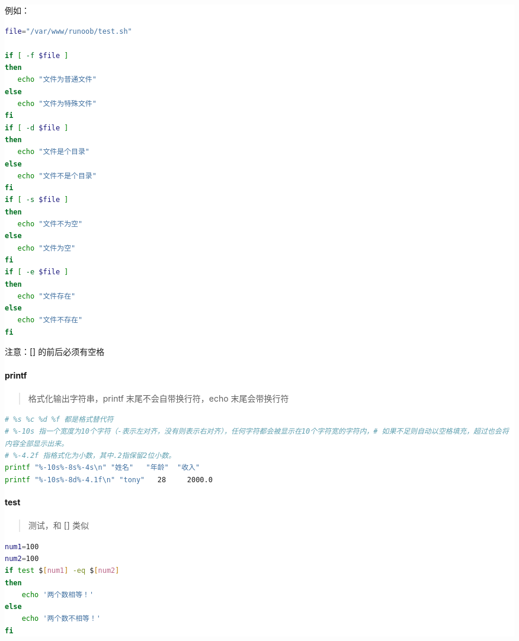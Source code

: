    例如：

   ```bash
   file="/var/www/runoob/test.sh"

   if [ -f $file ]
   then
      echo "文件为普通文件"
   else
      echo "文件为特殊文件"
   fi
   if [ -d $file ]
   then
      echo "文件是个目录"
   else
      echo "文件不是个目录"
   fi
   if [ -s $file ]
   then
      echo "文件不为空"
   else
      echo "文件为空"
   fi
   if [ -e $file ]
   then
      echo "文件存在"
   else
      echo "文件不存在"
   fi
   ```

   注意：[] 的前后必须有空格

#### printf

> 格式化输出字符串，printf 末尾不会自带换行符，echo 末尾会带换行符

```bash
# %s %c %d %f 都是格式替代符
# %-10s 指一个宽度为10个字符（-表示左对齐，没有则表示右对齐），任何字符都会被显示在10个字符宽的字符内，# 如果不足则自动以空格填充，超过也会将内容全部显示出来。
# %-4.2f 指格式化为小数，其中.2指保留2位小数。
printf "%-10s%-8s%-4s\n" "姓名"   "年龄"  "收入"
printf "%-10s%-8d%-4.1f\n" "tony"   28     2000.0
```

#### test

> 测试，和 [] 类似

```bash
num1=100
num2=100
if test $[num1] -eq $[num2]
then
    echo '两个数相等！'
else
    echo '两个数不相等！'
fi
```
